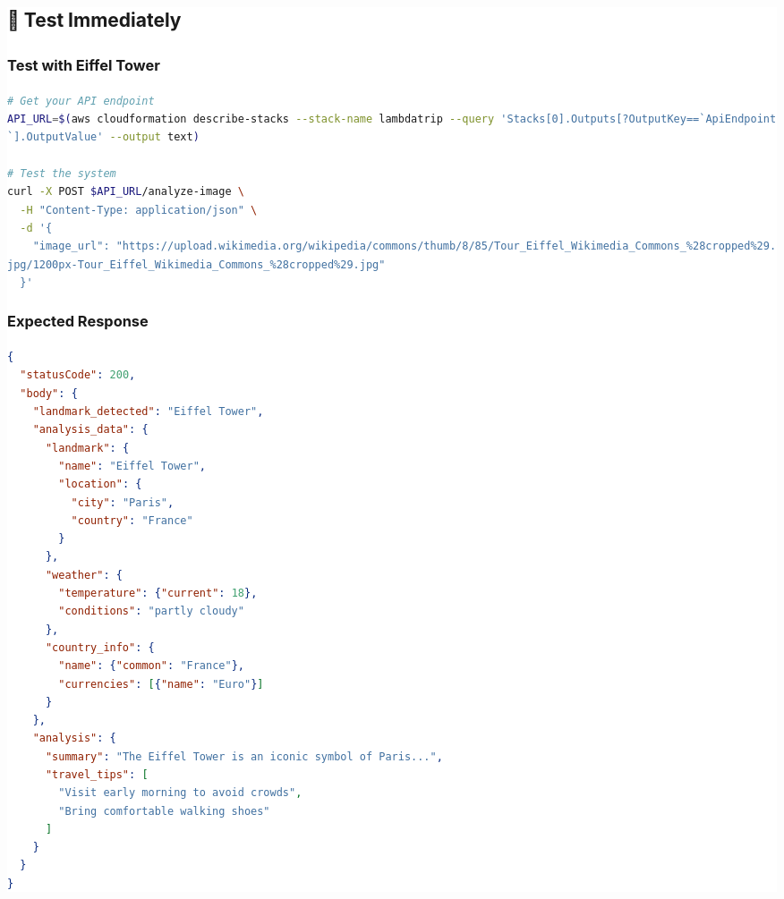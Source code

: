 ## 🧪 Test Immediately

### Test with Eiffel Tower
```bash
# Get your API endpoint
API_URL=$(aws cloudformation describe-stacks --stack-name lambdatrip --query 'Stacks[0].Outputs[?OutputKey==`ApiEndpoint`].OutputValue' --output text)

# Test the system
curl -X POST $API_URL/analyze-image \
  -H "Content-Type: application/json" \
  -d '{
    "image_url": "https://upload.wikimedia.org/wikipedia/commons/thumb/8/85/Tour_Eiffel_Wikimedia_Commons_%28cropped%29.jpg/1200px-Tour_Eiffel_Wikimedia_Commons_%28cropped%29.jpg"
  }'
```

### Expected Response
```json
{
  "statusCode": 200,
  "body": {
    "landmark_detected": "Eiffel Tower",
    "analysis_data": {
      "landmark": {
        "name": "Eiffel Tower",
        "location": {
          "city": "Paris",
          "country": "France"
        }
      },
      "weather": {
        "temperature": {"current": 18},
        "conditions": "partly cloudy"
      },
      "country_info": {
        "name": {"common": "France"},
        "currencies": [{"name": "Euro"}]
      }
    },
    "analysis": {
      "summary": "The Eiffel Tower is an iconic symbol of Paris...",
      "travel_tips": [
        "Visit early morning to avoid crowds",
        "Bring comfortable walking shoes"
      ]
    }
  }
}
```
